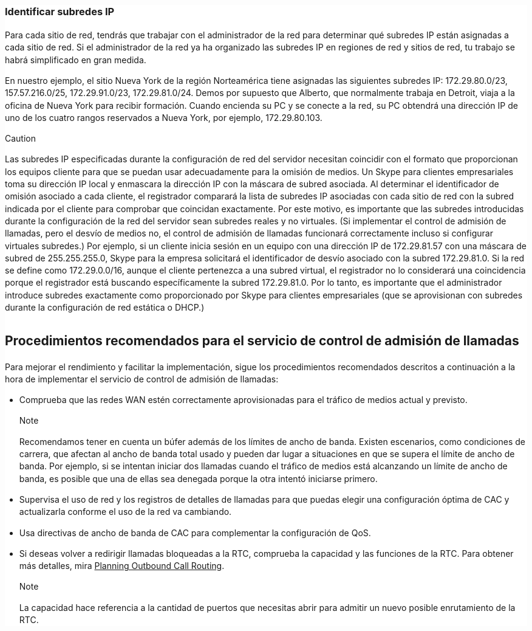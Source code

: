 ### <a name="identify-ip-subnets"></a>Identificar subredes IP

Para cada sitio de red, tendrás que trabajar con el administrador de la red para determinar qué subredes IP están asignadas a cada sitio de red. Si el administrador de la red ya ha organizado las subredes IP en regiones de red y sitios de red, tu trabajo se habrá simplificado en gran medida.

En nuestro ejemplo, el sitio Nueva York de la región Norteamérica tiene asignadas las siguientes subredes IP: 172.29.80.0/23, 157.57.216.0/25, 172.29.91.0/23, 172.29.81.0/24. Demos por supuesto que Alberto, que normalmente trabaja en Detroit, viaja a la oficina de Nueva York para recibir formación. Cuando encienda su PC y se conecte a la red, su PC obtendrá una dirección IP de uno de los cuatro rangos reservados a Nueva York, por ejemplo, 172.29.80.103.

> [!CAUTION]
> Las subredes IP especificadas durante la configuración de red del servidor necesitan coincidir con el formato que proporcionan los equipos cliente para que se puedan usar adecuadamente para la omisión de medios. Un Skype para clientes empresariales toma su dirección IP local y enmascara la dirección IP con la máscara de subred asociada. Al determinar el identificador de omisión asociado a cada cliente, el registrador comparará la lista de subredes IP asociadas con cada sitio de red con la subred indicada por el cliente para comprobar que coincidan exactamente. Por este motivo, es importante que las subredes introducidas durante la configuración de la red del servidor sean subredes reales y no virtuales. (Si implementar el control de admisión de llamadas, pero el desvío de medios no, el control de admisión de llamadas funcionará correctamente incluso si configurar virtuales subredes.) Por ejemplo, si un cliente inicia sesión en un equipo con una dirección IP de 172.29.81.57 con una máscara de subred de 255.255.255.0, Skype para la empresa solicitará el identificador de desvío asociado con la subred 172.29.81.0. Si la red se define como 172.29.0.0/16, aunque el cliente pertenezca a una subred virtual, el registrador no lo considerará una coincidencia porque el registrador está buscando específicamente la subred 172.29.81.0. Por lo tanto, es importante que el administrador introduce subredes exactamente como proporcionado por Skype para clientes empresariales (que se aprovisionan con subredes durante la configuración de red estática o DHCP.)

## <a name="best-practices-for-call-admission-control"></a>Procedimientos recomendados para el servicio de control de admisión de llamadas

Para mejorar el rendimiento y facilitar la implementación, sigue los procedimientos recomendados descritos a continuación a la hora de implementar el servicio de control de admisión de llamadas:

- Comprueba que las redes WAN estén correctamente aprovisionadas para el tráfico de medios actual y previsto.

    > [!NOTE]
    > Recomendamos tener en cuenta un búfer además de los límites de ancho de banda. Existen escenarios, como condiciones de carrera, que afectan al ancho de banda total usado y pueden dar lugar a situaciones en que se supera el límite de ancho de banda. Por ejemplo, si se intentan iniciar dos llamadas cuando el tráfico de medios está alcanzando un límite de ancho de banda, es posible que una de ellas sea denegada porque la otra intentó iniciarse primero.

- Supervisa el uso de red y los registros de detalles de llamadas para que puedas elegir una configuración óptima de CAC y actualizarla conforme el uso de la red va cambiando.

- Usa directivas de ancho de banda de CAC para complementar la configuración de QoS.

- Si deseas volver a redirigir llamadas bloqueadas a la RTC, comprueba la capacidad y las funciones de la RTC. Para obtener más detalles, mira [Planning Outbound Call Routing](https://technet.microsoft.com/library/37c55fa4-175a-4190-b9e4-c2e5ac7b9261.aspx).

    > [!NOTE]
    > La capacidad hace referencia a la cantidad de puertos que necesitas abrir para admitir un nuevo posible enrutamiento de la RTC.


